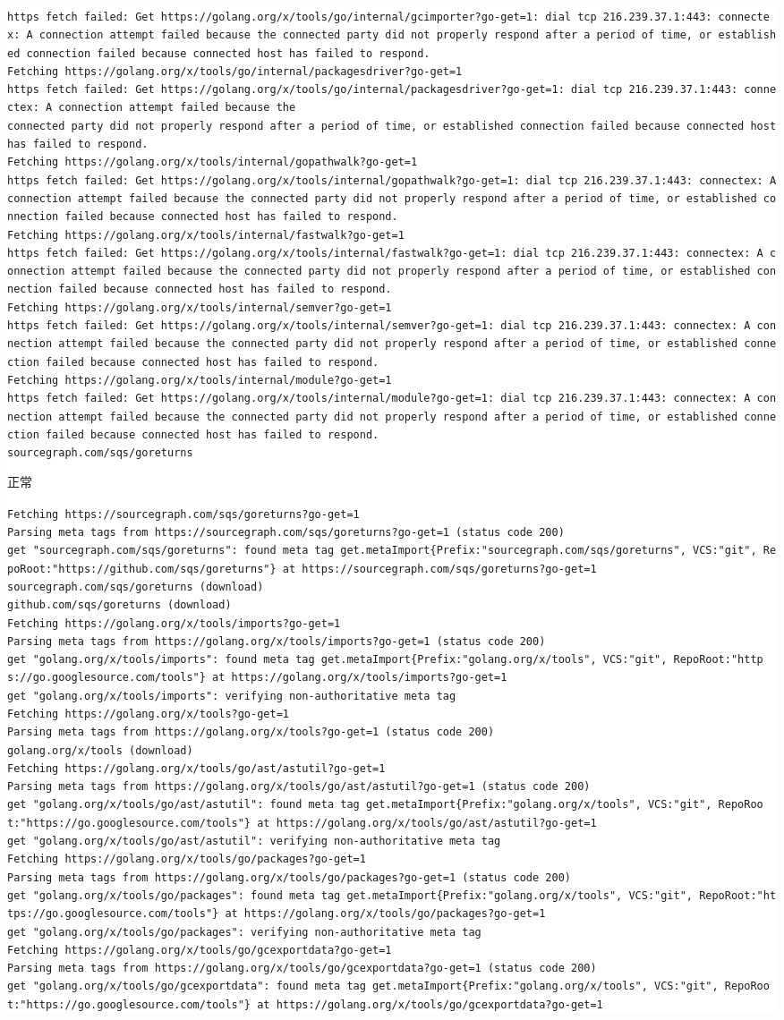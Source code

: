 ```
https fetch failed: Get https://golang.org/x/tools/go/internal/gcimporter?go-get=1: dial tcp 216.239.37.1:443: connectex: A connection attempt failed because the connected party did not properly respond after a period of time, or established connection failed because connected host has failed to respond.
Fetching https://golang.org/x/tools/go/internal/packagesdriver?go-get=1
https fetch failed: Get https://golang.org/x/tools/go/internal/packagesdriver?go-get=1: dial tcp 216.239.37.1:443: connectex: A connection attempt failed because the
connected party did not properly respond after a period of time, or established connection failed because connected host has failed to respond.
Fetching https://golang.org/x/tools/internal/gopathwalk?go-get=1
https fetch failed: Get https://golang.org/x/tools/internal/gopathwalk?go-get=1: dial tcp 216.239.37.1:443: connectex: A connection attempt failed because the connected party did not properly respond after a period of time, or established connection failed because connected host has failed to respond.
Fetching https://golang.org/x/tools/internal/fastwalk?go-get=1
https fetch failed: Get https://golang.org/x/tools/internal/fastwalk?go-get=1: dial tcp 216.239.37.1:443: connectex: A connection attempt failed because the connected party did not properly respond after a period of time, or established connection failed because connected host has failed to respond.
Fetching https://golang.org/x/tools/internal/semver?go-get=1
https fetch failed: Get https://golang.org/x/tools/internal/semver?go-get=1: dial tcp 216.239.37.1:443: connectex: A connection attempt failed because the connected party did not properly respond after a period of time, or established connection failed because connected host has failed to respond.
Fetching https://golang.org/x/tools/internal/module?go-get=1
https fetch failed: Get https://golang.org/x/tools/internal/module?go-get=1: dial tcp 216.239.37.1:443: connectex: A connection attempt failed because the connected party did not properly respond after a period of time, or established connection failed because connected host has failed to respond.
sourcegraph.com/sqs/goreturns
```

正常
```
Fetching https://sourcegraph.com/sqs/goreturns?go-get=1
Parsing meta tags from https://sourcegraph.com/sqs/goreturns?go-get=1 (status code 200)
get "sourcegraph.com/sqs/goreturns": found meta tag get.metaImport{Prefix:"sourcegraph.com/sqs/goreturns", VCS:"git", RepoRoot:"https://github.com/sqs/goreturns"} at https://sourcegraph.com/sqs/goreturns?go-get=1
sourcegraph.com/sqs/goreturns (download)
github.com/sqs/goreturns (download)
Fetching https://golang.org/x/tools/imports?go-get=1
Parsing meta tags from https://golang.org/x/tools/imports?go-get=1 (status code 200)
get "golang.org/x/tools/imports": found meta tag get.metaImport{Prefix:"golang.org/x/tools", VCS:"git", RepoRoot:"https://go.googlesource.com/tools"} at https://golang.org/x/tools/imports?go-get=1
get "golang.org/x/tools/imports": verifying non-authoritative meta tag
Fetching https://golang.org/x/tools?go-get=1
Parsing meta tags from https://golang.org/x/tools?go-get=1 (status code 200)
golang.org/x/tools (download)
Fetching https://golang.org/x/tools/go/ast/astutil?go-get=1
Parsing meta tags from https://golang.org/x/tools/go/ast/astutil?go-get=1 (status code 200)
get "golang.org/x/tools/go/ast/astutil": found meta tag get.metaImport{Prefix:"golang.org/x/tools", VCS:"git", RepoRoot:"https://go.googlesource.com/tools"} at https://golang.org/x/tools/go/ast/astutil?go-get=1
get "golang.org/x/tools/go/ast/astutil": verifying non-authoritative meta tag
Fetching https://golang.org/x/tools/go/packages?go-get=1
Parsing meta tags from https://golang.org/x/tools/go/packages?go-get=1 (status code 200)
get "golang.org/x/tools/go/packages": found meta tag get.metaImport{Prefix:"golang.org/x/tools", VCS:"git", RepoRoot:"https://go.googlesource.com/tools"} at https://golang.org/x/tools/go/packages?go-get=1
get "golang.org/x/tools/go/packages": verifying non-authoritative meta tag
Fetching https://golang.org/x/tools/go/gcexportdata?go-get=1
Parsing meta tags from https://golang.org/x/tools/go/gcexportdata?go-get=1 (status code 200)
get "golang.org/x/tools/go/gcexportdata": found meta tag get.metaImport{Prefix:"golang.org/x/tools", VCS:"git", RepoRoot:"https://go.googlesource.com/tools"} at https://golang.org/x/tools/go/gcexportdata?go-get=1
```